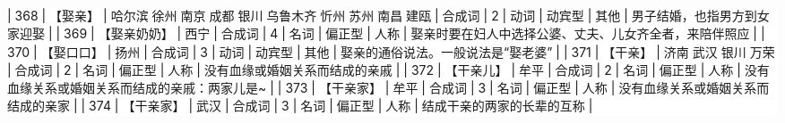 | 368 | 【娶亲】 | 哈尔滨 徐州 南京 成都 银川 乌鲁木齐 忻州 苏州 南昌 建瓯   | 合成词 | 2 | 动词 | 动宾型 | 其他 | 男子结婚，也指男方到女家迎娶 |
| 369 | 【娶亲奶奶】 | 西宁   | 合成词 | 4 | 名词 | 偏正型 | 人称 | 娶亲时要在妇人中选择公婆、丈夫、儿女齐全者，来陪伴照应 |
| 370 | 【娶口口】 | 扬州   | 合成词 | 3 | 动词 | 动宾型 | 其他 | 娶亲的通俗说法。一般说法是“娶老婆” |
| 371 | 【干亲】 | 济南 武汉 银川 万荣  | 合成词 | 2 | 名词 | 偏正型 | 人称 | 没有血缘或婚姻关系而结成的亲戚 |
| 372 | 【干亲儿】 | 牟平   | 合成词 | 2 | 名词 | 偏正型 | 人称 | 没有血缘关系或婚姻关系而结成的亲戚：两家儿是~ |
| 373 | 【干亲家】 | 牟平   | 合成词 | 3 | 名词 | 偏正型 | 人称 | 没有血缘关系或婚姻关系而结成的亲家 |
| 374 | 【干亲家】 | 武汉   | 合成词 | 3 | 名词 | 偏正型 | 人称 | 结成干亲的两家的长辈的互称 |
